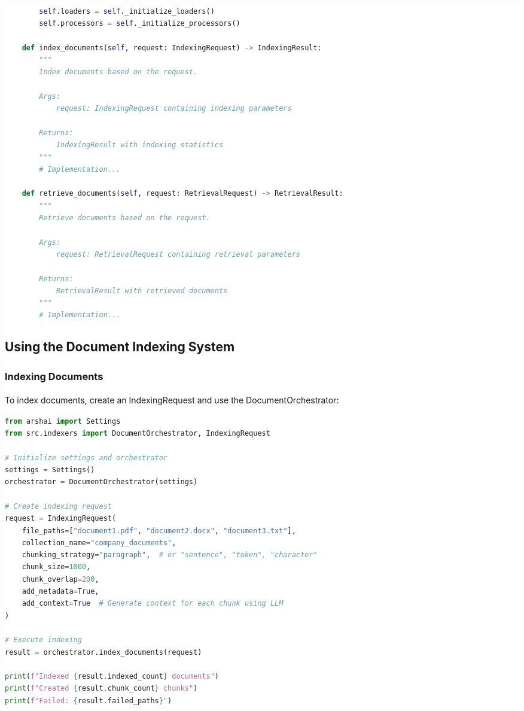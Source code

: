 ```python
        self.loaders = self._initialize_loaders()
        self.processors = self._initialize_processors()
    
    def index_documents(self, request: IndexingRequest) -> IndexingResult:
        """
        Index documents based on the request.
        
        Args:
            request: IndexingRequest containing indexing parameters
            
        Returns:
            IndexingResult with indexing statistics
        """
        # Implementation...
    
    def retrieve_documents(self, request: RetrievalRequest) -> RetrievalResult:
        """
        Retrieve documents based on the request.
        
        Args:
            request: RetrievalRequest containing retrieval parameters
            
        Returns:
            RetrievalResult with retrieved documents
        """
        # Implementation...
```

## Using the Document Indexing System

### Indexing Documents

To index documents, create an IndexingRequest and use the DocumentOrchestrator:

```python
from arshai import Settings
from src.indexers import DocumentOrchestrator, IndexingRequest

# Initialize settings and orchestrator
settings = Settings()
orchestrator = DocumentOrchestrator(settings)

# Create indexing request
request = IndexingRequest(
    file_paths=["document1.pdf", "document2.docx", "document3.txt"],
    collection_name="company_documents",
    chunking_strategy="paragraph",  # or "sentence", "token", "character"
    chunk_size=1000,
    chunk_overlap=200,
    add_metadata=True,
    add_context=True  # Generate context for each chunk using LLM
)

# Execute indexing
result = orchestrator.index_documents(request)

print(f"Indexed {result.indexed_count} documents")
print(f"Created {result.chunk_count} chunks")
print(f"Failed: {result.failed_paths}")
```
